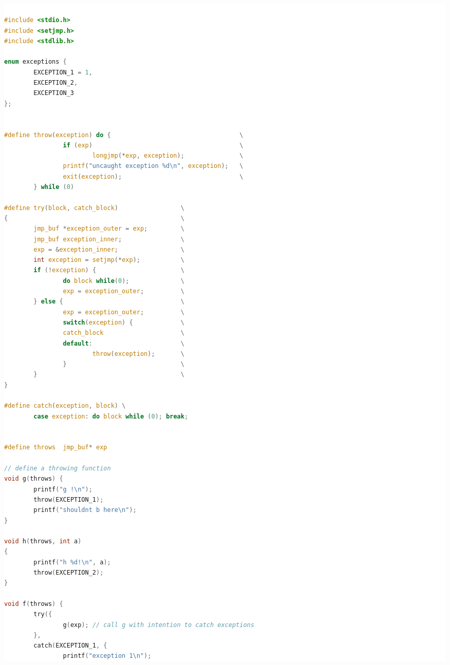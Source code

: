 ```c

#include <stdio.h>
#include <setjmp.h>
#include <stdlib.h>
        
enum exceptions {
        EXCEPTION_1 = 1,
        EXCEPTION_2,
        EXCEPTION_3
};


#define throw(exception) do {                                   \
                if (exp)                                        \
                        longjmp(*exp, exception);               \
                printf("uncaught exception %d\n", exception);   \
                exit(exception);                                \
        } while (0)

#define try(block, catch_block)                 \
{                                               \
        jmp_buf *exception_outer = exp;         \
        jmp_buf exception_inner;                \
        exp = &exception_inner;                 \
        int exception = setjmp(*exp);           \
        if (!exception) {                       \
                do block while(0);              \
                exp = exception_outer;          \
        } else {                                \
                exp = exception_outer;          \
                switch(exception) {             \
                catch_block                     \
                default:                        \
                        throw(exception);       \
                }                               \
        }                                       \
}

#define catch(exception, block) \
        case exception: do block while (0); break;

                
#define throws  jmp_buf* exp

// define a throwing function
void g(throws) {
        printf("g !\n");
        throw(EXCEPTION_1);
        printf("shouldnt b here\n");
}

void h(throws, int a)
{
        printf("h %d!\n", a);
        throw(EXCEPTION_2);
}

void f(throws) {
        try({
                g(exp); // call g with intention to catch exceptions
        },
        catch(EXCEPTION_1, {
                printf("exception 1\n");
```